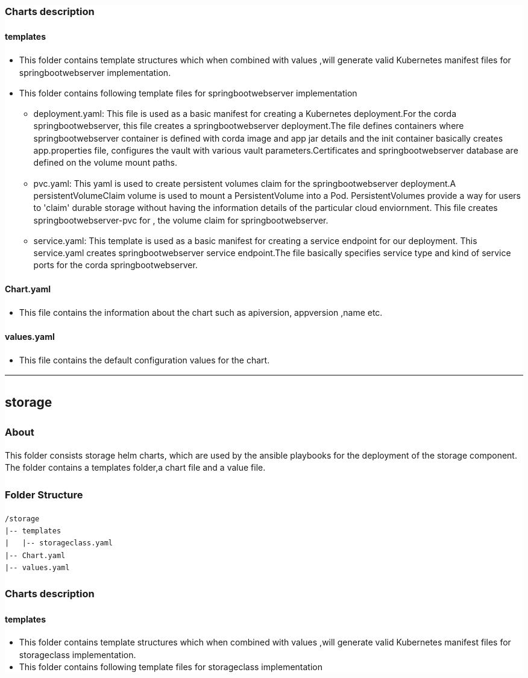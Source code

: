 ### Charts description 

#### templates
- This folder contains template structures which when combined with values ,will generate        valid Kubernetes manifest files for springbootwebserver implementation.
- This folder contains following template files for springbootwebserver implementation
 
  - deployment.yaml:
      This file is used as a basic manifest for creating a Kubernetes deployment.For the corda springbootwebserver, this file creates a springbootwebserver deployment.The file defines containers where springbootwebserver container is defined with corda image and app jar details and 
	  the init container basically creates app.properties file, configures the vault with various vault parameters.Certificates and springbootwebserver database are defined on the volume mount paths.

  - pvc.yaml:
      This yaml is used to create persistent volumes claim for the springbootwebserver deployment.A persistentVolumeClaim volume is used to mount a PersistentVolume into a Pod. 
	  PersistentVolumes provide a way for users to 'claim' durable storage  without having the information details of the particular cloud enviornment.
	  This file creates springbootwebserver-pvc for , the volume claim for springbootwebserver.
	  
  - service.yaml:
      This template is used as a basic manifest for creating a service endpoint for our deployment.
	  This service.yaml creates springbootwebserver service endpoint.The file basically specifies service type and kind of service ports for the corda springbootwebserver. 

      
#### Chart.yaml
- This file contains the information about the chart such as apiversion, appversion ,name etc.
#### values.yaml
- This file contains the default configuration values for the chart.

----

## storage

### About
This folder consists storage helm charts, which are used by the ansible playbooks for the deployment of the storage component. The folder contains a templates folder,a chart file and a value file. 

### Folder Structure ###
```
/storage
|-- templates
|   |-- storageclass.yaml
|-- Chart.yaml
|-- values.yaml
```

### Charts description

#### templates
- This folder contains template structures which when combined with values ,will generate        valid Kubernetes manifest files for storageclass implementation.
- This folder contains following template files for storageclass implementation
  